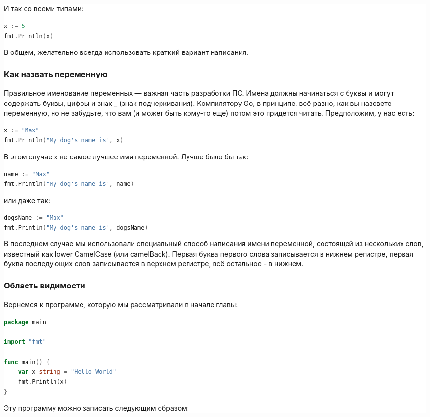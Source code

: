 И так со всеми типами:

```go
x := 5
fmt.Println(x)
```

В общем, желательно всегда использовать краткий вариант написания.

### Как назвать переменную

Правильное именование переменных — важная часть разработки ПО. Имена должны
начинаться с буквы и могут содержать буквы, цифры и знак _ (знак подчеркивания).
Компилятору Go, в принципе, всё равно, как вы назовете переменную, но не
забудьте, что вам (и может быть кому-то еще) потом это придется читать.
Предположим, у нас есть:

```go
x := "Max"
fmt.Println("My dog's name is", x)
```

В этом случае `x` не самое лучшее имя переменной. Лучше было бы так:

```go
name := "Max"
fmt.Println("My dog's name is", name)
```

или даже так:

```go
dogsName := "Max"
fmt.Println("My dog's name is", dogsName)
```

В последнем случае мы использовали специальный способ написания имени
переменной, состоящей из нескольких слов, известный как lower CamelCase (или
camelBack). Первая буква первого слова записывается в нижнем регистре, первая
буква последующих слов записывается в верхнем регистре, всё остальное - в нижнем.

### Область видимости

Вернемся к программе, которую мы рассматривали в начале главы:

```go
package main

import "fmt"

func main() {
    var x string = "Hello World"
    fmt.Println(x)
}
```

Эту программу можно записать следующим образом:
